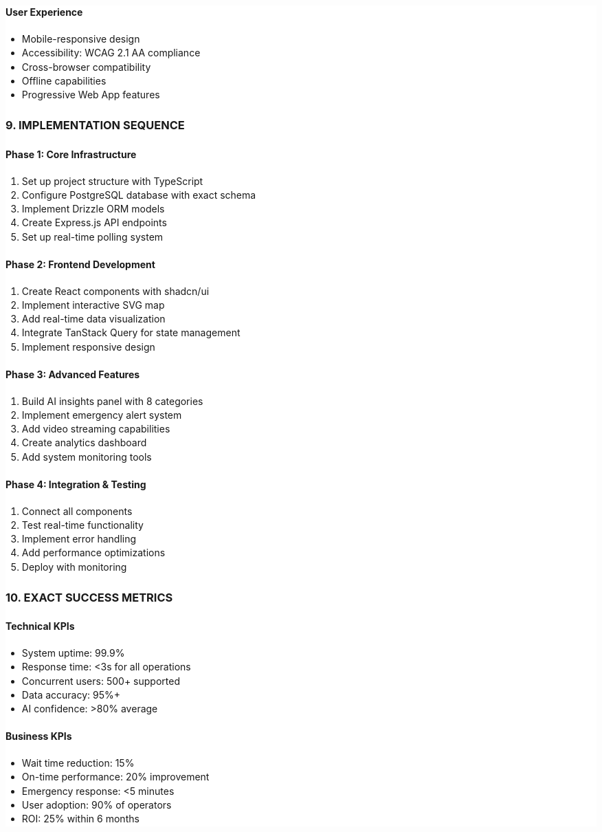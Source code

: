 #### User Experience
- Mobile-responsive design
- Accessibility: WCAG 2.1 AA compliance
- Cross-browser compatibility
- Offline capabilities
- Progressive Web App features

### 9. IMPLEMENTATION SEQUENCE

#### Phase 1: Core Infrastructure
1. Set up project structure with TypeScript
2. Configure PostgreSQL database with exact schema
3. Implement Drizzle ORM models
4. Create Express.js API endpoints
5. Set up real-time polling system

#### Phase 2: Frontend Development  
1. Create React components with shadcn/ui
2. Implement interactive SVG map
3. Add real-time data visualization
4. Integrate TanStack Query for state management
5. Implement responsive design

#### Phase 3: Advanced Features
1. Build AI insights panel with 8 categories
2. Implement emergency alert system
3. Add video streaming capabilities
4. Create analytics dashboard
5. Add system monitoring tools

#### Phase 4: Integration & Testing
1. Connect all components
2. Test real-time functionality
3. Implement error handling
4. Add performance optimizations
5. Deploy with monitoring

### 10. EXACT SUCCESS METRICS

#### Technical KPIs
- System uptime: 99.9%
- Response time: <3s for all operations
- Concurrent users: 500+ supported
- Data accuracy: 95%+
- AI confidence: >80% average

#### Business KPIs  
- Wait time reduction: 15%
- On-time performance: 20% improvement
- Emergency response: <5 minutes
- User adoption: 90% of operators
- ROI: 25% within 6 months
